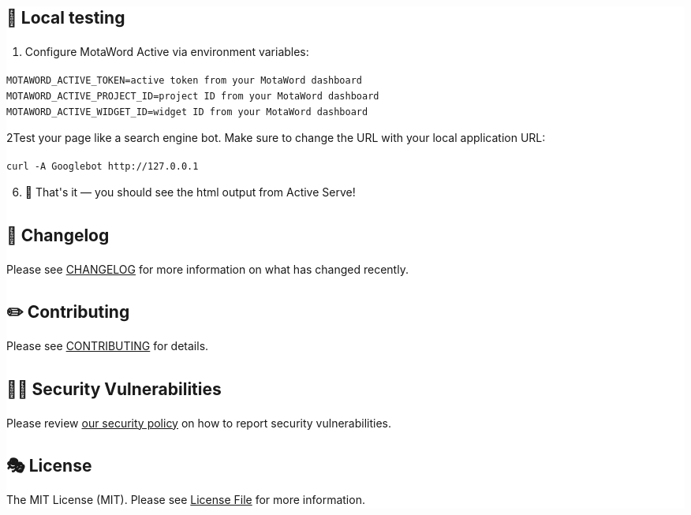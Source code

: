 ## 🚧 Local testing

1. Configure MotaWord Active via environment variables:

```dotenv
MOTAWORD_ACTIVE_TOKEN=active token from your MotaWord dashboard
MOTAWORD_ACTIVE_PROJECT_ID=project ID from your MotaWord dashboard
MOTAWORD_ACTIVE_WIDGET_ID=widget ID from your MotaWord dashboard
```

2Test your page like a search engine bot. Make sure to change the URL with your local application URL:

```shell
curl -A Googlebot http://127.0.0.1
```

6. 🎉 That's it — you should see the html output from Active Serve!

## 📝 Changelog

Please see [CHANGELOG](CHANGELOG.md) for more information on what has changed recently.

## ✏️ Contributing

Please see [CONTRIBUTING](.github/CONTRIBUTING.md) for details.

## 🧑‍💻 Security Vulnerabilities

Please review [our security policy](.github/SECURITY.md) on how to report security vulnerabilities.

## 🎭 License

The MIT License (MIT). Please see [License File](LICENSE.md) for more information.
